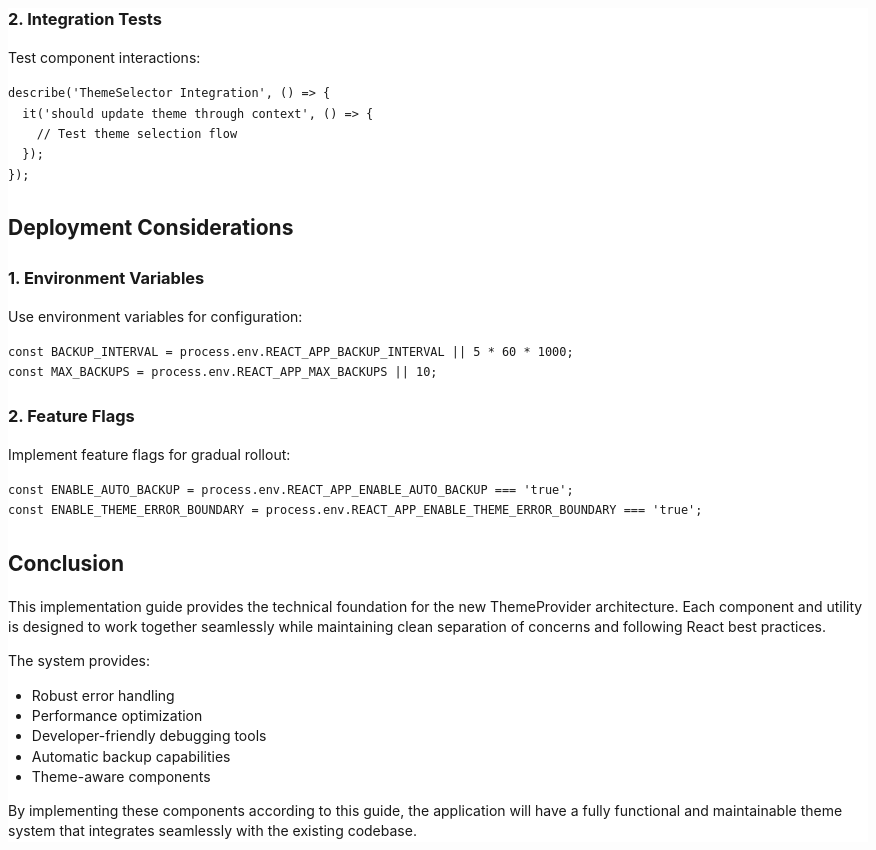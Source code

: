 ### 2. Integration Tests

Test component interactions:

```tsx
describe('ThemeSelector Integration', () => {
  it('should update theme through context', () => {
    // Test theme selection flow
  });
});
```

## Deployment Considerations

### 1. Environment Variables

Use environment variables for configuration:

```tsx
const BACKUP_INTERVAL = process.env.REACT_APP_BACKUP_INTERVAL || 5 * 60 * 1000;
const MAX_BACKUPS = process.env.REACT_APP_MAX_BACKUPS || 10;
```

### 2. Feature Flags

Implement feature flags for gradual rollout:

```tsx
const ENABLE_AUTO_BACKUP = process.env.REACT_APP_ENABLE_AUTO_BACKUP === 'true';
const ENABLE_THEME_ERROR_BOUNDARY = process.env.REACT_APP_ENABLE_THEME_ERROR_BOUNDARY === 'true';
```

## Conclusion

This implementation guide provides the technical foundation for the new ThemeProvider architecture. Each component and utility is designed to work together seamlessly while maintaining clean separation of concerns and following React best practices.

The system provides:
- Robust error handling
- Performance optimization
- Developer-friendly debugging tools
- Automatic backup capabilities
- Theme-aware components

By implementing these components according to this guide, the application will have a fully functional and maintainable theme system that integrates seamlessly with the existing codebase.

